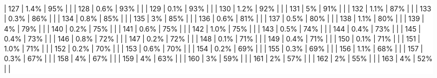 | 127 | 1.4% | 95% |  |
| 128 | 0.6% | 93% |  |
| 129 | 0.1% | 93% |  |
| 130 | 1.2% | 92% |  |
| 131 | 5% | 91% |  |
| 132 | 1.1% | 87% |  |
| 133 | 0.3% | 86% |  |
| 134 | 0.8% | 85% |  |
| 135 | 3% | 85% |  |
| 136 | 0.6% | 81% |  |
| 137 | 0.5% | 80% |  |
| 138 | 1.1% | 80% |  |
| 139 | 4% | 79% |  |
| 140 | 0.2% | 75% |  |
| 141 | 0.6% | 75% |  |
| 142 | 1.0% | 75% |  |
| 143 | 0.5% | 74% |  |
| 144 | 0.4% | 73% |  |
| 145 | 0.4% | 73% |  |
| 146 | 0.8% | 72% |  |
| 147 | 0.2% | 72% |  |
| 148 | 0.1% | 71% |  |
| 149 | 0.4% | 71% |  |
| 150 | 0.1% | 71% |  |
| 151 | 1.0% | 71% |  |
| 152 | 0.2% | 70% |  |
| 153 | 0.6% | 70% |  |
| 154 | 0.2% | 69% |  |
| 155 | 0.3% | 69% |  |
| 156 | 1.1% | 68% |  |
| 157 | 0.3% | 67% |  |
| 158 | 4% | 67% |  |
| 159 | 4% | 63% |  |
| 160 | 3% | 59% |  |
| 161 | 2% | 57% |  |
| 162 | 2% | 55% |  |
| 163 | 4% | 52% |  |